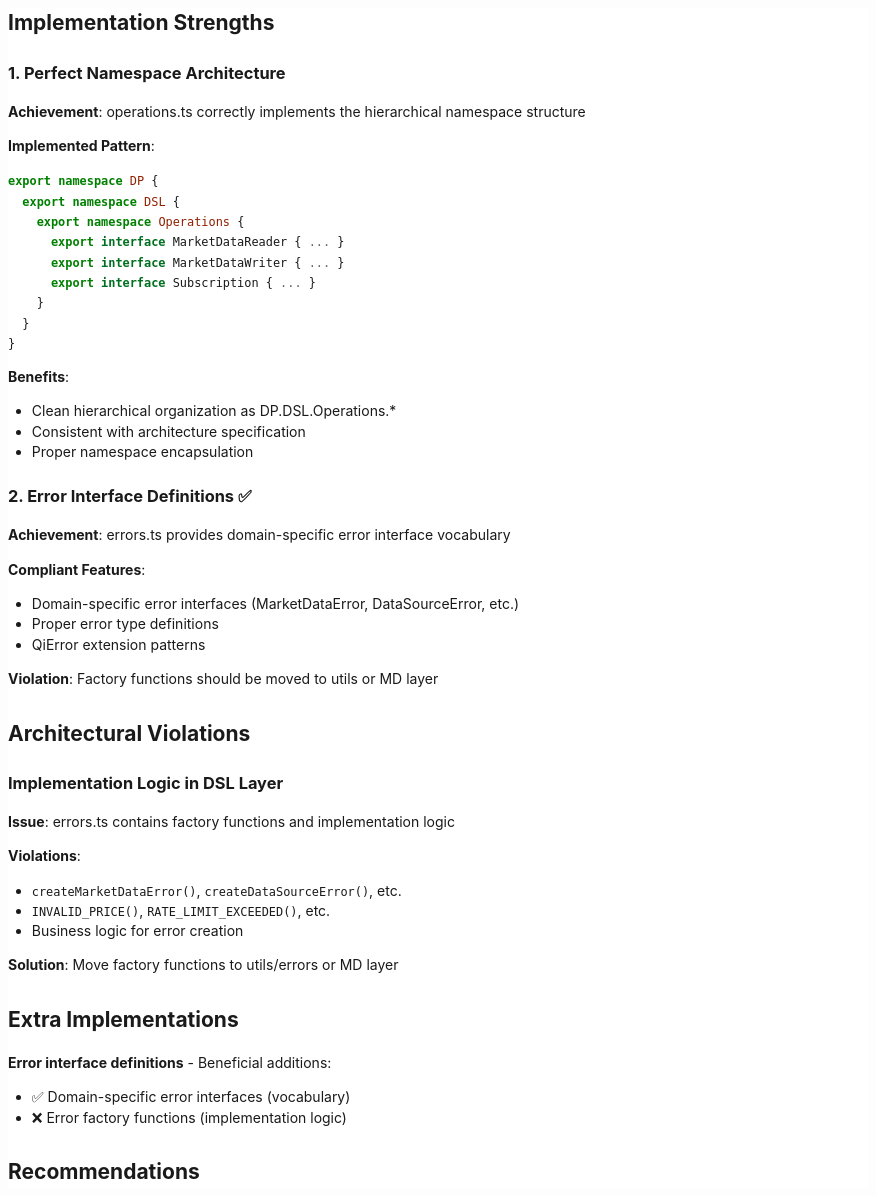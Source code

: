 ## Implementation Strengths

### 1. Perfect Namespace Architecture
**Achievement**: operations.ts correctly implements the hierarchical namespace structure

**Implemented Pattern**:
```typescript
export namespace DP {
  export namespace DSL {
    export namespace Operations {
      export interface MarketDataReader { ... }
      export interface MarketDataWriter { ... }
      export interface Subscription { ... }
    }
  }
}
```

**Benefits**: 
- Clean hierarchical organization as DP.DSL.Operations.*
- Consistent with architecture specification
- Proper namespace encapsulation

### 2. Error Interface Definitions ✅
**Achievement**: errors.ts provides domain-specific error interface vocabulary

**Compliant Features**:
- Domain-specific error interfaces (MarketDataError, DataSourceError, etc.)
- Proper error type definitions
- QiError extension patterns

**Violation**: Factory functions should be moved to utils or MD layer

## Architectural Violations

### Implementation Logic in DSL Layer
**Issue**: errors.ts contains factory functions and implementation logic

**Violations**:
- `createMarketDataError()`, `createDataSourceError()`, etc.
- `INVALID_PRICE()`, `RATE_LIMIT_EXCEEDED()`, etc.
- Business logic for error creation

**Solution**: Move factory functions to utils/errors or MD layer

## Extra Implementations
**Error interface definitions** - Beneficial additions:
- ✅ Domain-specific error interfaces (vocabulary)
- ❌ Error factory functions (implementation logic)

## Recommendations
